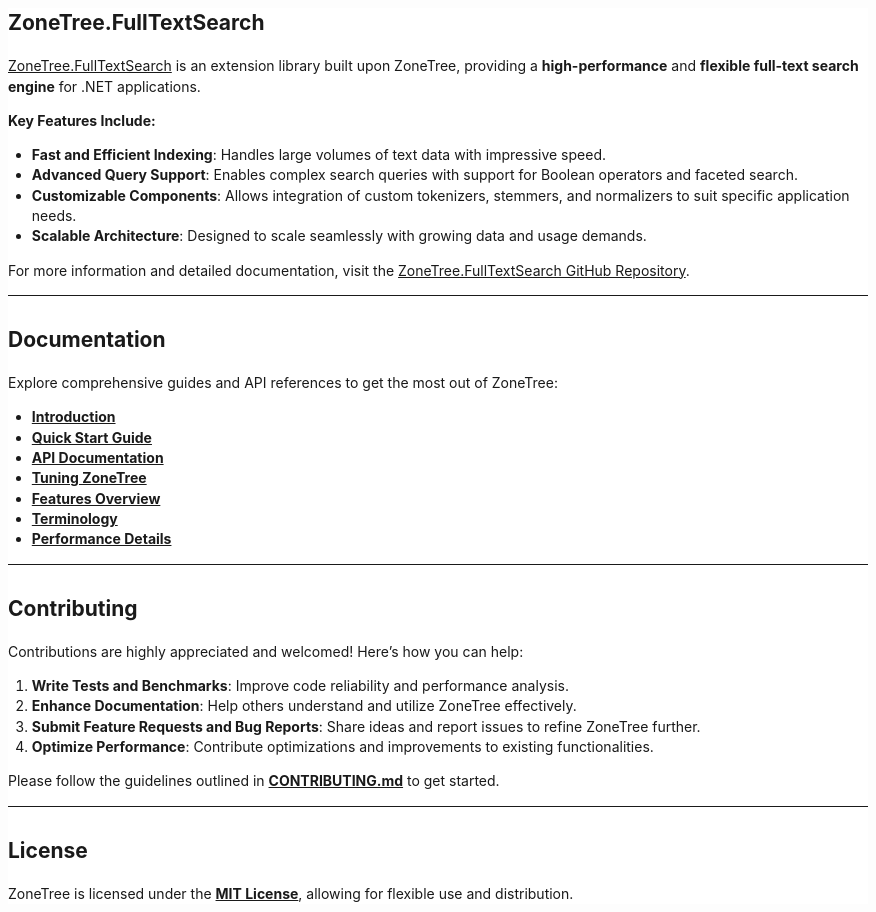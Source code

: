 
## ZoneTree.FullTextSearch

[ZoneTree.FullTextSearch](https://www.nuget.org/packages/ZoneTree.FullTextSearch/) is an extension library built upon ZoneTree, providing a **high-performance** and **flexible full-text search engine** for .NET applications.

**Key Features Include:**

- **Fast and Efficient Indexing**: Handles large volumes of text data with impressive speed.
- **Advanced Query Support**: Enables complex search queries with support for Boolean operators and faceted search.
- **Customizable Components**: Allows integration of custom tokenizers, stemmers, and normalizers to suit specific application needs.
- **Scalable Architecture**: Designed to scale seamlessly with growing data and usage demands.

For more information and detailed documentation, visit the [ZoneTree.FullTextSearch GitHub Repository](https://github.com/koculu/ZoneTree.FullTextSearch).

---

## Documentation

Explore comprehensive guides and API references to get the most out of ZoneTree:

- **[Introduction](https://tenray.io/docs/ZoneTree/guide/introduction.html)**
- **[Quick Start Guide](https://tenray.io/docs/ZoneTree/guide/quick-start.html)**
- **[API Documentation](https://tenray.io/docs/ZoneTree/api/Tenray.ZoneTree.html)**
- **[Tuning ZoneTree](https://tenray.io/docs/ZoneTree/guide/tuning-disk-segment.html)**
- **[Features Overview](https://tenray.io/docs/ZoneTree/guide/features.html)**
- **[Terminology](https://tenray.io/docs/ZoneTree/guide/terminology.html)**
- **[Performance Details](https://tenray.io/docs/ZoneTree/guide/performance.html)**

---

## Contributing

Contributions are highly appreciated and welcomed! Here’s how you can help:

1. **Write Tests and Benchmarks**: Improve code reliability and performance analysis.
2. **Enhance Documentation**: Help others understand and utilize ZoneTree effectively.
3. **Submit Feature Requests and Bug Reports**: Share ideas and report issues to refine ZoneTree further.
4. **Optimize Performance**: Contribute optimizations and improvements to existing functionalities.

Please follow the guidelines outlined in **[CONTRIBUTING.md](https://github.com/koculu/ZoneTree/blob/main/.github/CONTRIBUTING.md)** to get started.

---

## License

ZoneTree is licensed under the **[MIT License](https://github.com/koculu/ZoneTree?tab=MIT-1-ov-file#readme)**, allowing for flexible use and distribution.
